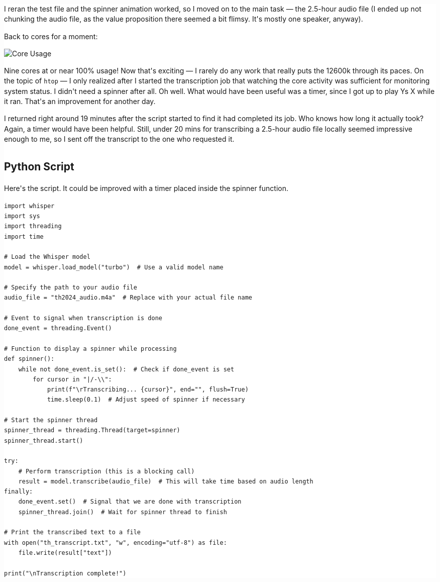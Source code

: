 I reran the test file and the spinner animation worked, so I moved on to the main task — the 2.5-hour audio file (I ended up not chunking the audio file, as the value proposition there seemed a bit flimsy. It's mostly one speaker, anyway).

Back to cores for a moment:

![Core Usage](https://belmead.github.io/blog/images/core_usage.jpg "Core Usage")

Nine cores at or near 100% usage! Now that's exciting — I rarely do any work that really puts the 12600k through its paces. On the topic of `htop` — I only realized after I started the transcription job that watching the core activity was sufficient for monitoring system status. I didn't need a spinner after all. Oh well. What would have been useful was a timer, since I got up to play Ys X while it ran. That's an improvement for another day.

I returned right around 19 minutes after the script started to find it had completed its job. Who knows how long it actually took? Again, a timer would have been helpful. Still, under 20 mins for transcribing a 2.5-hour audio file locally seemed impressive enough to me, so I sent off the transcript to the one who requested it.

## Python Script

Here's the script. It could be improved with a timer placed inside the spinner function.

```
import whisper
import sys
import threading
import time

# Load the Whisper model
model = whisper.load_model("turbo")  # Use a valid model name

# Specify the path to your audio file
audio_file = "th2024_audio.m4a"  # Replace with your actual file name

# Event to signal when transcription is done
done_event = threading.Event()

# Function to display a spinner while processing
def spinner():
    while not done_event.is_set():  # Check if done_event is set
        for cursor in "|/-\\":
            print(f"\rTranscribing... {cursor}", end="", flush=True)
            time.sleep(0.1)  # Adjust speed of spinner if necessary

# Start the spinner thread
spinner_thread = threading.Thread(target=spinner)
spinner_thread.start()

try:
    # Perform transcription (this is a blocking call)
    result = model.transcribe(audio_file)  # This will take time based on audio length
finally:
    done_event.set()  # Signal that we are done with transcription
    spinner_thread.join()  # Wait for spinner thread to finish

# Print the transcribed text to a file
with open("th_transcript.txt", "w", encoding="utf-8") as file:
    file.write(result["text"])

print("\nTranscription complete!")

```
